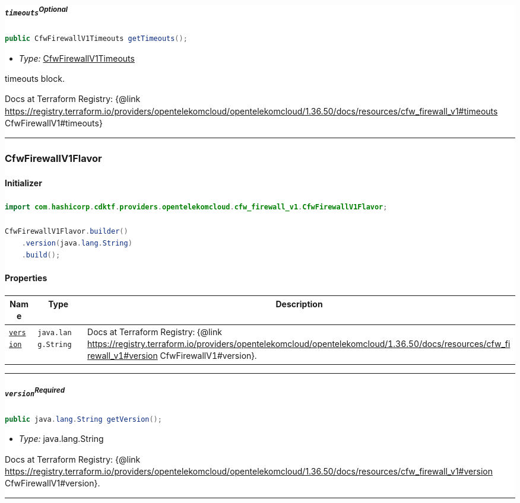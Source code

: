 
##### `timeouts`<sup>Optional</sup> <a name="timeouts" id="@cdktf/provider-opentelekomcloud.cfwFirewallV1.CfwFirewallV1Config.property.timeouts"></a>

```java
public CfwFirewallV1Timeouts getTimeouts();
```

- *Type:* <a href="#@cdktf/provider-opentelekomcloud.cfwFirewallV1.CfwFirewallV1Timeouts">CfwFirewallV1Timeouts</a>

timeouts block.

Docs at Terraform Registry: {@link https://registry.terraform.io/providers/opentelekomcloud/opentelekomcloud/1.36.50/docs/resources/cfw_firewall_v1#timeouts CfwFirewallV1#timeouts}

---

### CfwFirewallV1Flavor <a name="CfwFirewallV1Flavor" id="@cdktf/provider-opentelekomcloud.cfwFirewallV1.CfwFirewallV1Flavor"></a>

#### Initializer <a name="Initializer" id="@cdktf/provider-opentelekomcloud.cfwFirewallV1.CfwFirewallV1Flavor.Initializer"></a>

```java
import com.hashicorp.cdktf.providers.opentelekomcloud.cfw_firewall_v1.CfwFirewallV1Flavor;

CfwFirewallV1Flavor.builder()
    .version(java.lang.String)
    .build();
```

#### Properties <a name="Properties" id="Properties"></a>

| **Name** | **Type** | **Description** |
| --- | --- | --- |
| <code><a href="#@cdktf/provider-opentelekomcloud.cfwFirewallV1.CfwFirewallV1Flavor.property.version">version</a></code> | <code>java.lang.String</code> | Docs at Terraform Registry: {@link https://registry.terraform.io/providers/opentelekomcloud/opentelekomcloud/1.36.50/docs/resources/cfw_firewall_v1#version CfwFirewallV1#version}. |

---

##### `version`<sup>Required</sup> <a name="version" id="@cdktf/provider-opentelekomcloud.cfwFirewallV1.CfwFirewallV1Flavor.property.version"></a>

```java
public java.lang.String getVersion();
```

- *Type:* java.lang.String

Docs at Terraform Registry: {@link https://registry.terraform.io/providers/opentelekomcloud/opentelekomcloud/1.36.50/docs/resources/cfw_firewall_v1#version CfwFirewallV1#version}.

---
